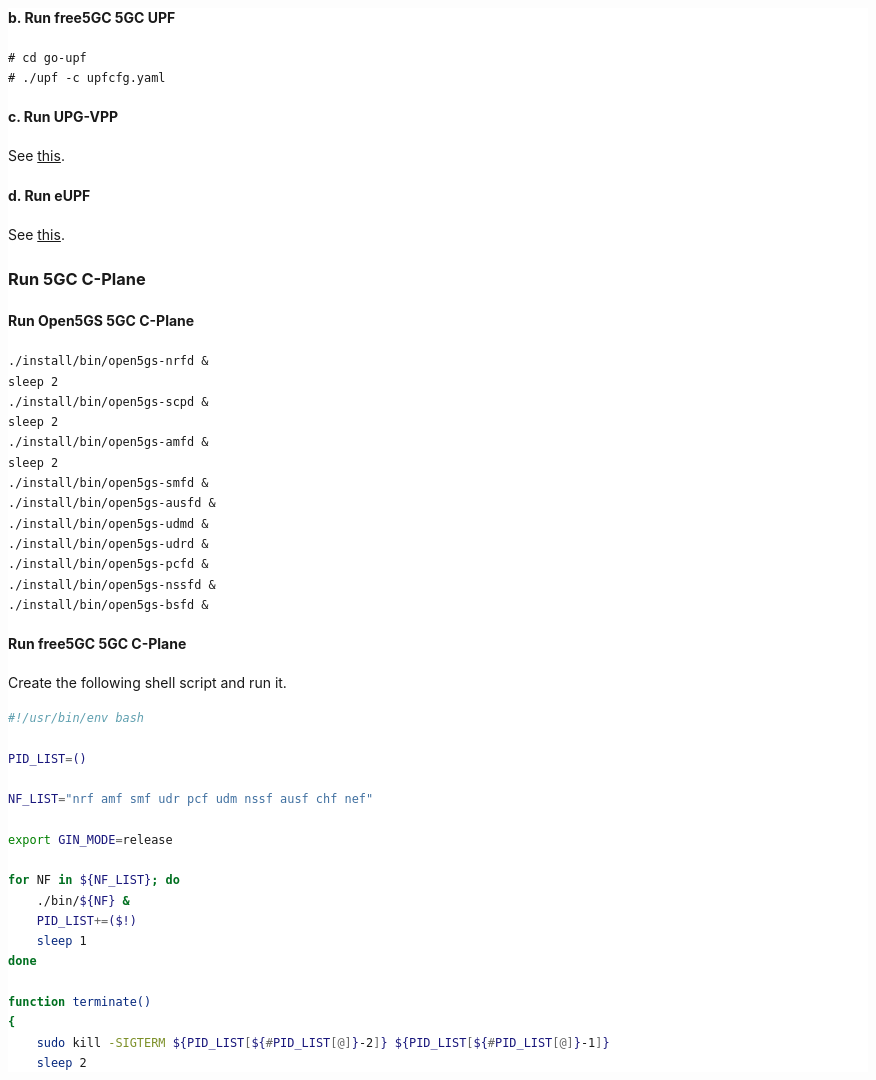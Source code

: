<a id="run_up_b"></a>

#### b. Run free5GC 5GC UPF

```
# cd go-upf
# ./upf -c upfcfg.yaml
```

<a id="run_up_c"></a>

#### c. Run UPG-VPP

See [this](https://github.com/s5uishida/install_vpp_upf_dpdk#run).

<a id="run_up_d"></a>

#### d. Run eUPF

See [this](https://github.com/s5uishida/install_eupf#run).

<a id="run_cp"></a>

### Run 5GC C-Plane

<a id="run_cp_open5gs"></a>

#### Run Open5GS 5GC C-Plane

```
./install/bin/open5gs-nrfd &
sleep 2
./install/bin/open5gs-scpd &
sleep 2
./install/bin/open5gs-amfd &
sleep 2
./install/bin/open5gs-smfd &
./install/bin/open5gs-ausfd &
./install/bin/open5gs-udmd &
./install/bin/open5gs-udrd &
./install/bin/open5gs-pcfd &
./install/bin/open5gs-nssfd &
./install/bin/open5gs-bsfd &
```

<a id="run_cp_free5gc"></a>

#### Run free5GC 5GC C-Plane

Create the following shell script and run it.
```bash
#!/usr/bin/env bash

PID_LIST=()

NF_LIST="nrf amf smf udr pcf udm nssf ausf chf nef"

export GIN_MODE=release

for NF in ${NF_LIST}; do
    ./bin/${NF} &
    PID_LIST+=($!)
    sleep 1
done

function terminate()
{
    sudo kill -SIGTERM ${PID_LIST[${#PID_LIST[@]}-2]} ${PID_LIST[${#PID_LIST[@]}-1]}
    sleep 2
```